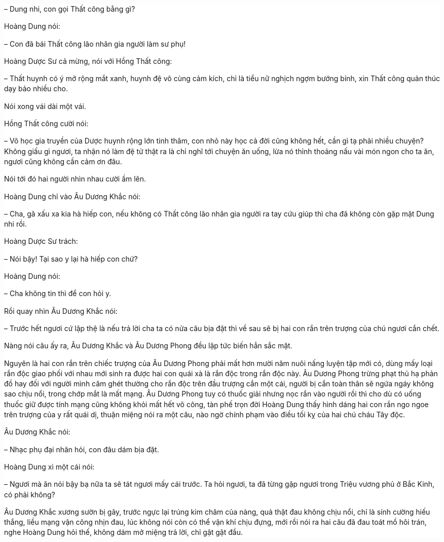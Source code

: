 – Dung nhi, con gọi Thất công bằng gì?

Hoàng Dung nói:

– Con đã bái Thất công lão nhân gia người làm sư phụ!

Hoàng Dược Sư cả mừng, nói với Hồng Thất công:

– Thất huynh có ý mở rộng mắt xanh, huynh đệ vô cùng cảm kích, chỉ là tiểu nữ nghịch ngợm bướng bỉnh, xin Thất công quản thúc dạy bảo nhiều cho.

Nói xong vái dài một vái.

Hồng Thất công cười nói:

– Võ học gia truyền của Dược huynh rộng lớn tinh thâm, con nhỏ này học cả đời cũng không hết, cần gì tạ phải nhiều chuyện? Không giấu gì ngươi, ta nhận nó làm đệ tử thật ra là chỉ nghĩ tới chuyện ăn uống, lừa nó thỉnh thoảng nấu vài món ngon cho ta ăn, ngươi cũng không cần cảm ơn đâu.

Nói tới đó hai người nhìn nhau cười ầm lên.

Hoàng Dung chỉ vào Âu Dương Khắc nói:

– Cha, gã xấu xa kia hà hiếp con, nếu không có Thất công lão nhân gia người ra tay cứu giúp thì cha đã không còn gặp mặt Dung nhi rồi.

Hoàng Dược Sư trách:

– Nói bậy! Tại sao y lại hà hiếp con chứ?

Hoàng Dung nói:

– Cha không tin thì để con hỏi y.

Rồi quay nhìn Âu Dương Khắc nói:

– Trước hết ngươi cứ lập thệ là nếu trả lời cha ta có nửa câu bịa đặt thì về sau sẽ bị hai con rắn trên trượng của chú ngươi cắn chết.

Nàng nói câu ấy ra, Âu Dương Khắc và Âu Dương Phong đều lập tức biến hẳn sắc mặt.

Nguyên là hai con rắn trên chiếc trượng của Âu Dương Phong phải mất hơn mười năm nuôi nấng luyện tập mới có, dùng mấy loại rắn độc giao phối với nhau mới sinh ra được hai con quái xà là rắn độc trong rắn độc này. Âu Dương Phong trừng phạt thủ hạ phản đồ hay đối với người mình căm ghét thường cho rắn độc trên đầu trượng cắn một cái, người bị cắn toàn thân sẽ ngứa ngáy không sao chịu nổi, trong chớp mắt là mất mạng. Âu Dương Phong tuy có thuốc giải nhưng nọc rắn vào người rồi thì cho dù có uống thuốc giữ được tính mạng cũng không khỏi mất hết võ công, tàn phế trọn đời Hoàng Dung thấy hình dáng hai con rắn ngo ngoe trên trượng của y rất quái dị, thuận miệng nói ra một câu, nào ngờ chính phạm vào điều tối kỵ của hai chú cháu Tây độc.

Âu Dương Khắc nói:

– Nhạc phụ đại nhân hỏi, con đâu dám bịa đặt.

Hoàng Dung xì một cái nói:

– Ngươi mà ăn nói bậy bạ nữa ta sẽ tát ngươi mấy cái trước. Ta hỏi ngươi, ta đã từng gặp ngươi trong Triệu vương phủ ở Bắc Kinh, có phải không?

Âu Dương Khắc xương sườn bị gãy, trước ngực lại trúng kim châm của nàng, quả thật đau không chịu nổi, chỉ là sính cường hiếu thắng, liều mạng vận công nhịn đau, lúc không nói còn có thể vận khí chịu đựng, mới rồi nói ra hai câu đã đau toát mồ hôi trán, nghe Hoàng Dung hỏi thế, không dám mở miệng trả lời, chỉ gật gật đầu.
